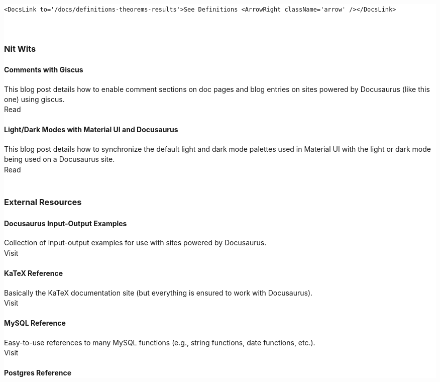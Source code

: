     <DocsLink to='/docs/definitions-theorems-results'>See Definitions <ArrowRight className='arrow' /></DocsLink>
  </div>
</div>
<br />



<div className='gallery'>
  <div className='sub-heading'>
    <h3 id='notable-blog-posts'>Nit Wits</h3>
  </div>
  <div className='card'>
    <h4>Comments with Giscus</h4>
    <div className='introCardDetails'>
      This blog post details how to enable comment sections on doc pages and blog entries on sites powered by Docusaurus (like this one) using giscus.
    </div>
    <DocsLink to='/blog/2022/10/27/2022/giscus-comments'>Read <ArrowRight className='arrow' /></DocsLink>
  </div>
  <div className='card'>
    <h4>Light/Dark Modes with Material UI and Docusaurus</h4>
    <div className='introCardDetails'>
      This blog post details how to synchronize the default light and dark mode palettes used in Material UI with the light or dark mode being used on a Docusaurus site.
    </div>
    <DocsLink to='/blog/2022/10/28/2022/docusaurus-mui-light-dark'>Read <ArrowRight className='arrow' /></DocsLink>
  </div>
</div>
<br />




<div className='gallery'>
  <div className='sub-heading'>
    <h3 id='notable-external-resources'>External Resources</h3>
  </div>
  <div className='card'>
    <h4>Docusaurus Input-Output Examples</h4>
    <div className='introCardDetails'>
      Collection of input-output examples for use with sites powered by Docusaurus.
    </div>
    <DocsLink to='https://courses.dwf.dev/docs/reference/docusaurus/templates'>Visit <ArrowRight className='arrow' /></DocsLink>
  </div>
  <div className='card'>
    <h4>KaTeX Reference</h4>
    <div className='introCardDetails'>
      Basically the KaTeX documentation site (but everything is ensured to work with Docusaurus).
    </div>
    <DocsLink to='https://courses.dwf.dev/docs/reference/docusaurus/katex'>Visit <ArrowRight className='arrow' /></DocsLink>
  </div>
  <div className='card'>
    <h4>MySQL Reference</h4>
    <div className='introCardDetails'>
      Easy-to-use references to many MySQL functions (e.g., string functions, date functions, etc.).
    </div>
    <DocsLink to='https://courses.dwf.dev/docs/reference/sql/mysql'>Visit <ArrowRight className='arrow' /></DocsLink>
  </div>
  <div className='card'>
    <h4>Postgres Reference</h4>
    <div className='introCardDetails'>